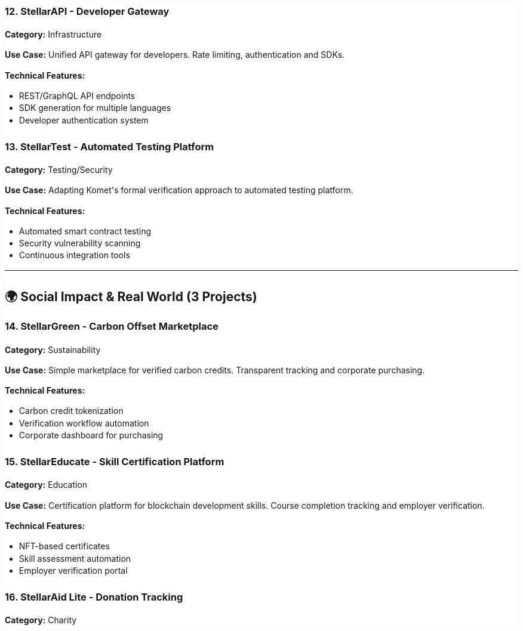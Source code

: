 ### 12. StellarAPI - Developer Gateway

**Category:** Infrastructure

**Use Case:** Unified API gateway for developers. Rate limiting, authentication and SDKs.

**Technical Features:**

- REST/GraphQL API endpoints
- SDK generation for multiple languages
- Developer authentication system

### 13. StellarTest - Automated Testing Platform

**Category:** Testing/Security

**Use Case:** Adapting Komet's formal verification approach to automated testing platform.

**Technical Features:**

- Automated smart contract testing
- Security vulnerability scanning
- Continuous integration tools

---

## 🌍 Social Impact & Real World (3 Projects)

### 14. StellarGreen - Carbon Offset Marketplace

**Category:** Sustainability

**Use Case:** Simple marketplace for verified carbon credits. Transparent tracking and corporate purchasing.

**Technical Features:**

- Carbon credit tokenization
- Verification workflow automation
- Corporate dashboard for purchasing

### 15. StellarEducate - Skill Certification Platform

**Category:** Education

**Use Case:** Certification platform for blockchain development skills. Course completion tracking and employer verification.

**Technical Features:**

- NFT-based certificates
- Skill assessment automation
- Employer verification portal

### 16. StellarAid Lite - Donation Tracking

**Category:** Charity
